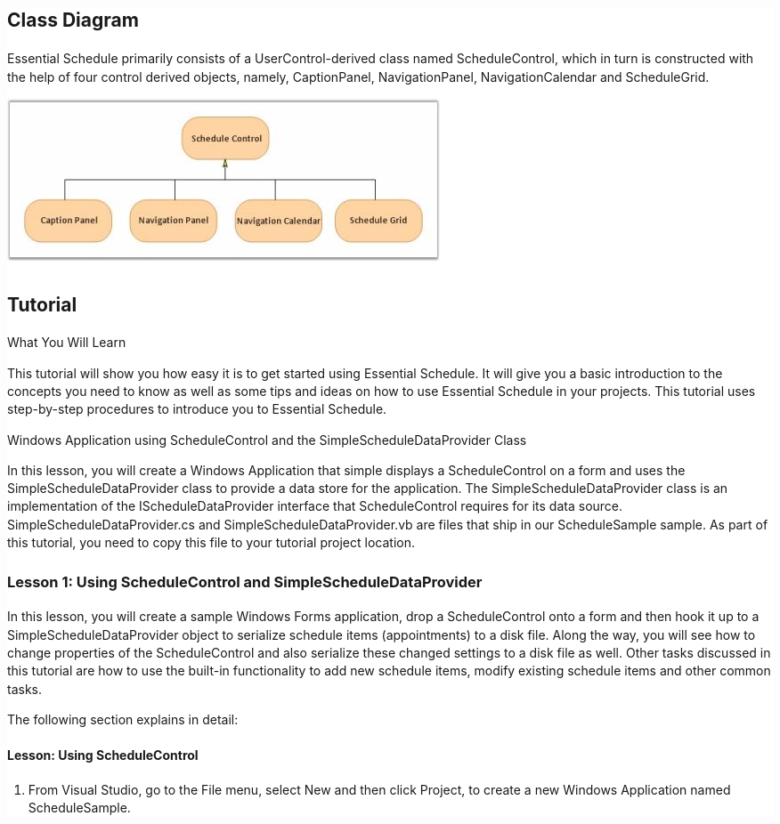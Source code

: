 

## Class Diagram

Essential Schedule primarily consists of a UserControl-derived class named ScheduleControl, which in turn is constructed with the help of four control derived objects, namely, CaptionPanel, NavigationPanel, NavigationCalendar and ScheduleGrid.

![](Getting-Started_images/Getting-Started_img7.jpeg)


## Tutorial

What You Will Learn

This tutorial will show you how easy it is to get started using Essential Schedule. It will give you a basic introduction to the concepts you need to know as well as some tips and ideas on how to use Essential Schedule in your projects. This tutorial uses step-by-step procedures to introduce you to Essential Schedule.

Windows Application using ScheduleControl and the SimpleScheduleDataProvider Class

In this lesson, you will create a Windows Application that simple displays a ScheduleControl on a form and uses the SimpleScheduleDataProvider class to provide a data store for the application. The SimpleScheduleDataProvider class is an implementation of the IScheduleDataProvider interface that ScheduleControl requires for its data source.  SimpleScheduleDataProvider.cs and SimpleScheduleDataProvider.vb are files that ship in our ScheduleSample sample. As part of this tutorial, you need to copy this file to your tutorial project location.

### Lesson 1: Using ScheduleControl and SimpleScheduleDataProvider

In this lesson, you will create a sample Windows Forms application, drop a ScheduleControl onto a form and then hook it up to a SimpleScheduleDataProvider object to serialize schedule items (appointments) to a disk file. Along the way, you will see how to change properties of the ScheduleControl and also serialize these changed settings to a disk file as well. Other tasks discussed in this tutorial are how to use the built-in functionality to add new schedule items, modify existing schedule items and other common tasks.

The following section explains in detail:

#### Lesson: Using ScheduleControl

1.  From Visual Studio, go to the File menu, select New and then click Project, to create a new Windows Application named ScheduleSample. 
